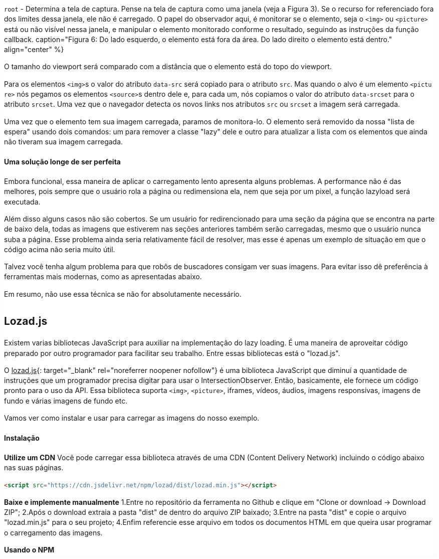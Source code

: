 ```root``` - Determina a tela de captura. Pense na tela de captura como uma janela (veja a Figura 3). Se o recurso for referenciado fora dos limites dessa janela, ele não é carregado. O papel do observador aqui, é monitorar se o elemento, seja o ```<ìmg>``` ou ```<picture>``` está ou não visível nessa janela, e manipular o elemento monitorado conforme o resultado, seguindo as instruções da função callback. 
caption="Figura 6: Do lado esquerdo, o elemento está fora da área. Do lado direito o elemento está dentro."
align="center"
%}

O tamanho do viewport será comparado com a distância que o elemento está do topo do viewport.

Para os elementos ```<img>```s o valor do atributo ```data-src``` será copiado para o atributo ```src```. Mas quando o alvo é um elemento ```<picture>``` nós pegamos os elementos ```<source>```s dentro dele e, para cada um, nós copiamos o valor do atributo ```data-srcset``` para o atributo ```srcset```. Uma vez que o navegador detecta os novos links nos atributos ```src``` ou ```srcset``` a imagem será carregada.

Uma vez que o elemento tem sua imagem carregada, paramos de monitora-lo. O elemento será removido da nossa "lista de espera" usando dois comandos: um para remover a classe "lazy" dele e outro para atualizar a lista com os elementos que ainda não tiveram sua imagem carregada.

#### Uma solução longe de ser perfeita
Embora funcional, essa maneira de aplicar o carregamento lento apresenta alguns problemas. A performance não é das melhores, pois sempre que o usuário rola a página ou redimensiona ela, nem que seja por um pixel, a função lazyload será executada. 

Além disso alguns casos não são cobertos. Se um usuário for redirencionado para uma seção da página que se encontra na parte de baixo dela, todas as imagens que estiverem nas seções anteriores também serão carregadas, mesmo que o usuário nunca suba a página. Esse problema ainda seria relativamente fácil de resolver, mas esse é apenas um exemplo de situação em que o código acima não seria muito útil.

Talvez você tenha algum problema para que robôs de buscadores consigam ver suas imagens. Para evitar isso dê preferência à ferramentas mais modernas, como as apresentadas abaixo. 

Em resumo, não use essa técnica se não for absolutamente necessário.

## Lozad.js
Existem varias bibliotecas JavaScript para auxiliar na implementação do lazy loading. É uma maneira de aproveitar código preparado por outro programador para facilitar seu trabalho. Entre essas bibliotecas está o "lozad.js". 

O [lozad.js](https://github.com/ApoorvSaxena/lozad.js){: target="_blank" rel="noreferrer noopener nofollow"} é uma biblioteca JavaScript que diminuí a quantidade de instruções que um programador precisa digitar para usar o IntersectionObserver. Então, basicamente, ele fornece um código pronto para o uso da API. Essa biblioteca suporta ```<img>```, ```<picture>```, iframes, vídeos, áudios, imagens responsivas, imagens de fundo e várias imagens de fundo etc.

Vamos ver como instalar e usar para carregar as imagens do nosso exemplo.

#### Instalação
**Utilize um CDN**
Você pode carregar essa biblioteca através de uma CDN (Content Delivery Network) incluindo o código abaixo nas suas páginas.

~~~ html
<script src="https://cdn.jsdelivr.net/npm/lozad/dist/lozad.min.js"></script>
~~~

**Baixe e implemente manualmente**
1.Entre no repositório da ferramenta no Github e clique em "Clone or download -> Download ZIP";
2.Após o download extraia a pasta "dist" de dentro do arquivo ZIP baixado;
3.Entre na pasta "dist" e copie o arquivo "lozad.min.js" para o seu projeto;
4.Enfim referencie esse arquivo em todos os documentos HTML em que queira usar programar o carregamento das imagens.

**Usando o NPM**
```